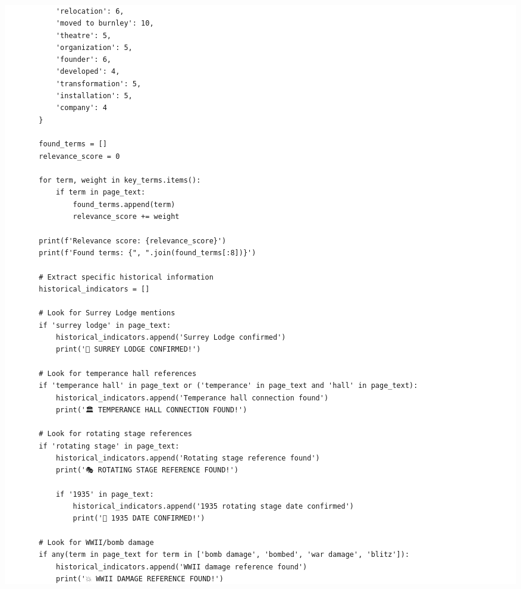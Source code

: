                 'relocation': 6,
                'moved to burnley': 10,
                'theatre': 5,
                'organization': 5,
                'founder': 6,
                'developed': 4,
                'transformation': 5,
                'installation': 5,
                'company': 4
            }
            
            found_terms = []
            relevance_score = 0
            
            for term, weight in key_terms.items():
                if term in page_text:
                    found_terms.append(term)
                    relevance_score += weight
            
            print(f'Relevance score: {relevance_score}')
            print(f'Found terms: {", ".join(found_terms[:8])}')
            
            # Extract specific historical information
            historical_indicators = []
            
            # Look for Surrey Lodge mentions
            if 'surrey lodge' in page_text:
                historical_indicators.append('Surrey Lodge confirmed')
                print('🎯 SURREY LODGE CONFIRMED!')
            
            # Look for temperance hall references
            if 'temperance hall' in page_text or ('temperance' in page_text and 'hall' in page_text):
                historical_indicators.append('Temperance hall connection found')
                print('🏛️ TEMPERANCE HALL CONNECTION FOUND!')
            
            # Look for rotating stage references
            if 'rotating stage' in page_text:
                historical_indicators.append('Rotating stage reference found')
                print('🎭 ROTATING STAGE REFERENCE FOUND!')
                
                if '1935' in page_text:
                    historical_indicators.append('1935 rotating stage date confirmed')
                    print('📅 1935 DATE CONFIRMED!')
            
            # Look for WWII/bomb damage
            if any(term in page_text for term in ['bomb damage', 'bombed', 'war damage', 'blitz']):
                historical_indicators.append('WWII damage reference found')
                print('💥 WWII DAMAGE REFERENCE FOUND!')
            